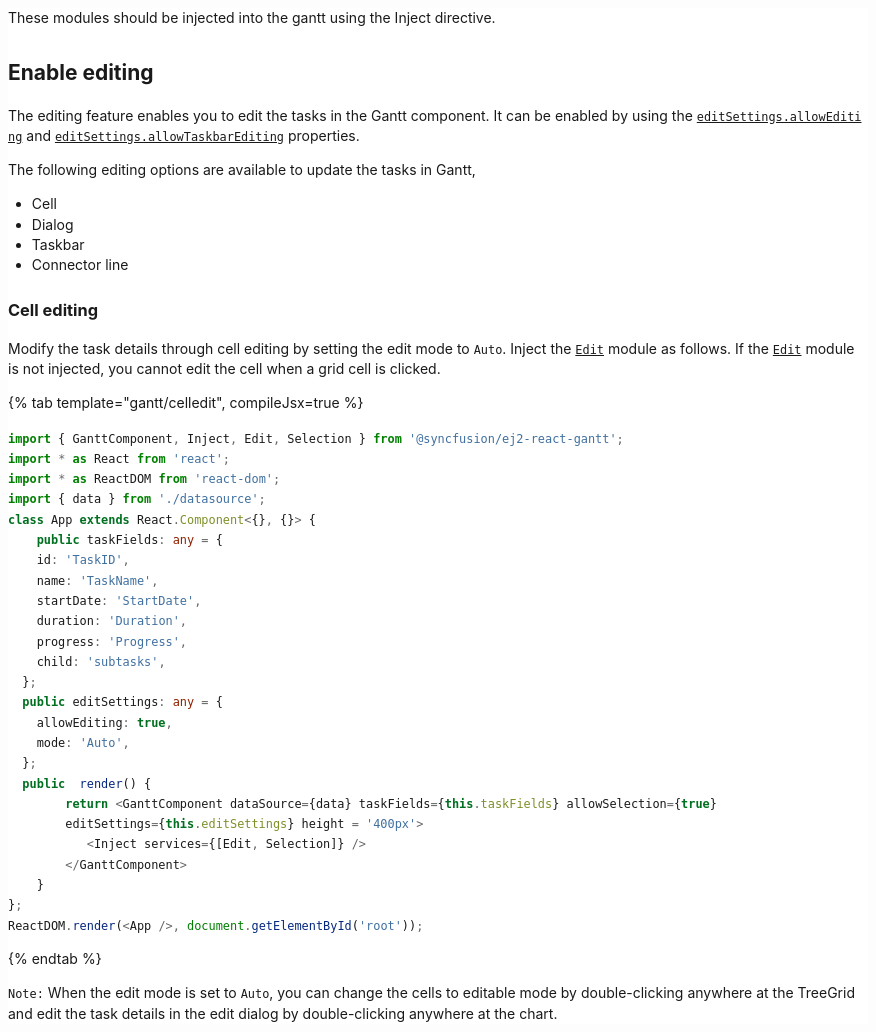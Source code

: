 These modules should be injected into the gantt using the Inject directive.

## Enable editing

The editing feature enables you to edit the tasks in the Gantt component. It can be enabled by using the [`editSettings.allowEditing`](../api/gantt/editSettings/#allowediting) and [`editSettings.allowTaskbarEditing`](../api/gantt/editSettings/#allowtaskbarediting) properties.

The following editing options are available to update the tasks in Gantt,

* Cell
* Dialog
* Taskbar
* Connector line

### Cell editing

Modify the task details through cell editing by setting the edit mode to `Auto`. Inject the [`Edit`](../api/gantt/#editmodule) module as follows. If the [`Edit`](../api/gantt/#editmodule) module is not injected, you cannot edit the cell when a grid cell is clicked.

{% tab template="gantt/celledit", compileJsx=true %}

```typescript
import { GanttComponent, Inject, Edit, Selection } from '@syncfusion/ej2-react-gantt';
import * as React from 'react';
import * as ReactDOM from 'react-dom';
import { data } from './datasource';
class App extends React.Component<{}, {}> {
    public taskFields: any = {
    id: 'TaskID',
    name: 'TaskName',
    startDate: 'StartDate',
    duration: 'Duration',
    progress: 'Progress',
    child: 'subtasks',
  };
  public editSettings: any = {
    allowEditing: true,
    mode: 'Auto',
  };
  public  render() {
        return <GanttComponent dataSource={data} taskFields={this.taskFields} allowSelection={true}
        editSettings={this.editSettings} height = '400px'>
           <Inject services={[Edit, Selection]} />
        </GanttComponent>
    }
};
ReactDOM.render(<App />, document.getElementById('root'));
```

{% endtab %}

`Note:` When the edit mode is set to `Auto`, you can change the cells to editable mode by double-clicking anywhere at the TreeGrid and edit the task details in the edit dialog by double-clicking anywhere at the chart.
